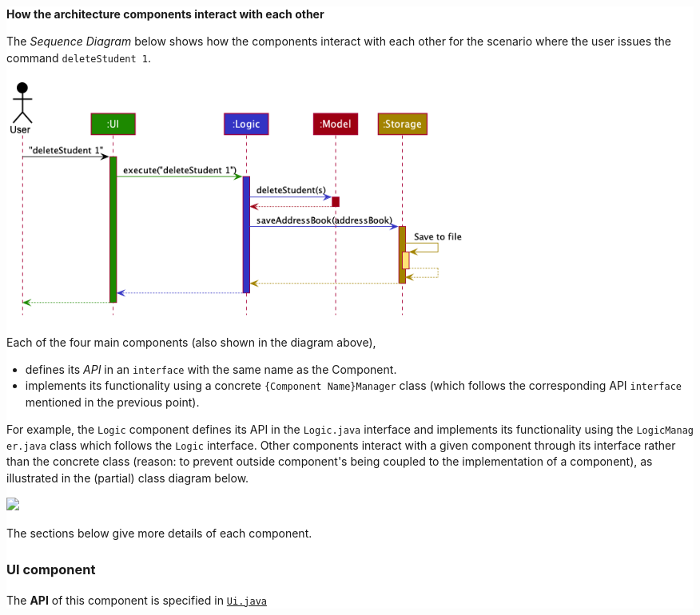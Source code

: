 
**How the architecture components interact with each other**

The *Sequence Diagram* below shows how the components interact with each other for the scenario where the user issues the command `deleteStudent 1`.

<img src="images/ArchitectureSequenceDiagram.png" width="574" />

Each of the four main components (also shown in the diagram above),

* defines its *API* in an `interface` with the same name as the Component.
* implements its functionality using a concrete `{Component Name}Manager` class (which follows the corresponding API `interface` mentioned in the previous point).

For example, the `Logic` component defines its API in the `Logic.java` interface and implements its functionality using the `LogicManager.java` class which follows the `Logic` interface. Other components interact with a given component through its interface rather than the concrete class (reason: to prevent outside component's being coupled to the implementation of a component), as illustrated in the (partial) class diagram below.

<img src="images/ComponentManagers.png" width="300" />

The sections below give more details of each component.

### UI component

The **API** of this component is specified in [`Ui.java`](https://github.com/AY2122S1-CS2103-W14-4/tp/blob/master/src/main/java/seedu/address/ui/Ui.java)
